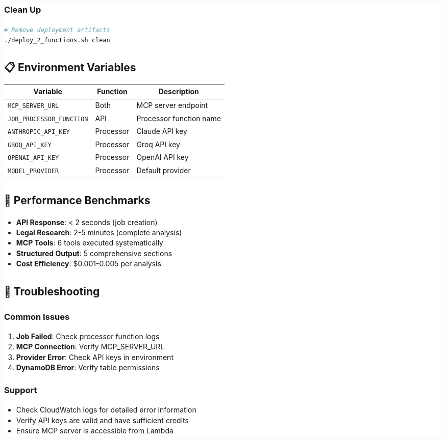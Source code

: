 ### Clean Up
```bash
# Remove deployment artifacts
./deploy_2_functions.sh clean
```

## 📋 Environment Variables

| Variable | Function | Description |
|----------|----------|-------------|
| `MCP_SERVER_URL` | Both | MCP server endpoint |
| `JOB_PROCESSOR_FUNCTION` | API | Processor function name |
| `ANTHROPIC_API_KEY` | Processor | Claude API key |
| `GROQ_API_KEY` | Processor | Groq API key |
| `OPENAI_API_KEY` | Processor | OpenAI API key |
| `MODEL_PROVIDER` | Processor | Default provider |

## 🎯 Performance Benchmarks

- **API Response**: < 2 seconds (job creation)
- **Legal Research**: 2-5 minutes (complete analysis)
- **MCP Tools**: 6 tools executed systematically
- **Structured Output**: 5 comprehensive sections
- **Cost Efficiency**: $0.001-0.005 per analysis

## 🚨 Troubleshooting

### Common Issues

1. **Job Failed**: Check processor function logs
2. **MCP Connection**: Verify MCP_SERVER_URL
3. **Provider Error**: Check API keys in environment
4. **DynamoDB Error**: Verify table permissions

### Support

- Check CloudWatch logs for detailed error information
- Verify API keys are valid and have sufficient credits
- Ensure MCP server is accessible from Lambda